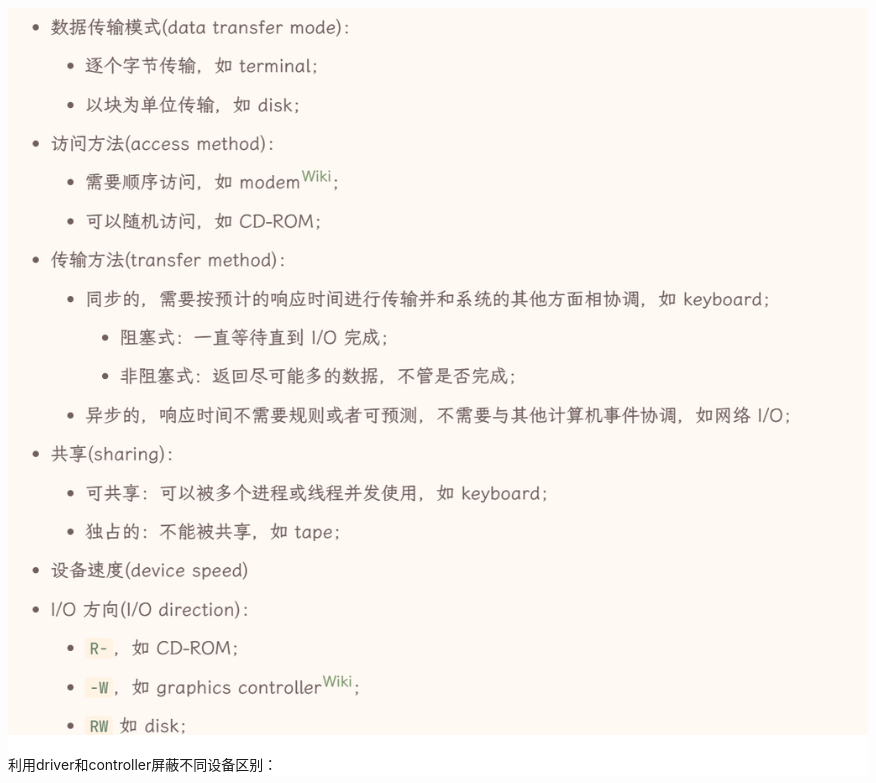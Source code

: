 ![image-20241216150941187](./markdown-img/final_review.assets/image-20241216150941187.png)

利用driver和controller屏蔽不同设备区别：
